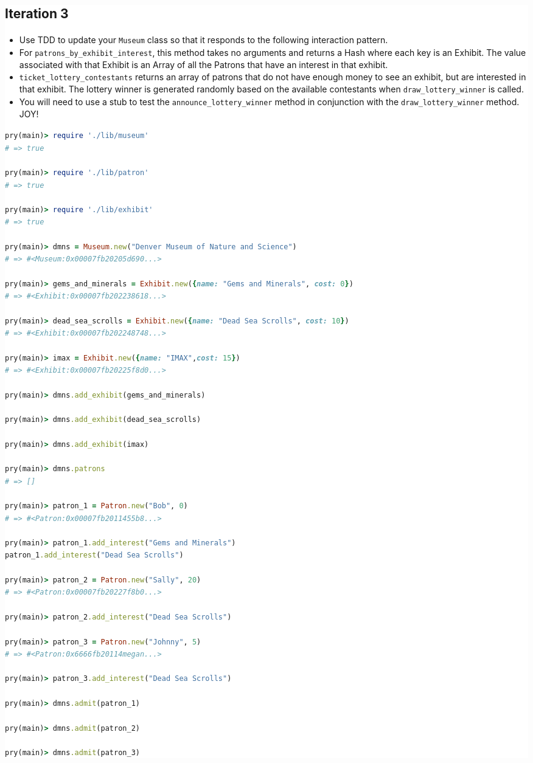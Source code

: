 ## Iteration 3

- Use TDD to update your `Museum` class so that it responds to the following interaction pattern.
- For `patrons_by_exhibit_interest`, this method takes no arguments and returns a Hash where each key is an Exhibit. The value associated with that Exhibit is an Array of all the Patrons that have an interest in that exhibit.
- `ticket_lottery_contestants` returns an array of patrons that do not have enough money to see an exhibit, but are interested in that exhibit. The lottery winner is generated randomly based on the available contestants when `draw_lottery_winner` is called.
- You will need to use a stub to test the `announce_lottery_winner` method in conjunction with the `draw_lottery_winner` method. JOY!

```ruby
pry(main)> require './lib/museum'
# => true

pry(main)> require './lib/patron'
# => true

pry(main)> require './lib/exhibit'
# => true

pry(main)> dmns = Museum.new("Denver Museum of Nature and Science")
# => #<Museum:0x00007fb20205d690...>

pry(main)> gems_and_minerals = Exhibit.new({name: "Gems and Minerals", cost: 0})
# => #<Exhibit:0x00007fb202238618...>

pry(main)> dead_sea_scrolls = Exhibit.new({name: "Dead Sea Scrolls", cost: 10})
# => #<Exhibit:0x00007fb202248748...>

pry(main)> imax = Exhibit.new({name: "IMAX",cost: 15})
# => #<Exhibit:0x00007fb20225f8d0...>

pry(main)> dmns.add_exhibit(gems_and_minerals)

pry(main)> dmns.add_exhibit(dead_sea_scrolls)

pry(main)> dmns.add_exhibit(imax)

pry(main)> dmns.patrons
# => []

pry(main)> patron_1 = Patron.new("Bob", 0)
# => #<Patron:0x00007fb2011455b8...>

pry(main)> patron_1.add_interest("Gems and Minerals")
patron_1.add_interest("Dead Sea Scrolls")

pry(main)> patron_2 = Patron.new("Sally", 20)
# => #<Patron:0x00007fb20227f8b0...>

pry(main)> patron_2.add_interest("Dead Sea Scrolls")

pry(main)> patron_3 = Patron.new("Johnny", 5)
# => #<Patron:0x6666fb20114megan...>

pry(main)> patron_3.add_interest("Dead Sea Scrolls")

pry(main)> dmns.admit(patron_1)

pry(main)> dmns.admit(patron_2)

pry(main)> dmns.admit(patron_3)
```